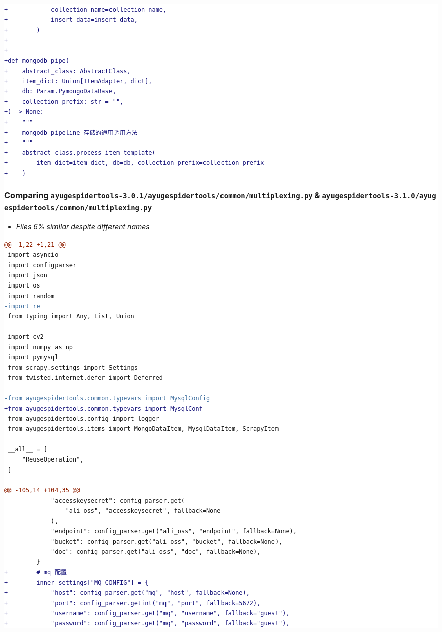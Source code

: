 ```diff
+            collection_name=collection_name,
+            insert_data=insert_data,
+        )
+
+
+def mongodb_pipe(
+    abstract_class: AbstractClass,
+    item_dict: Union[ItemAdapter, dict],
+    db: Param.PymongoDataBase,
+    collection_prefix: str = "",
+) -> None:
+    """
+    mongodb pipeline 存储的通用调用方法
+    """
+    abstract_class.process_item_template(
+        item_dict=item_dict, db=db, collection_prefix=collection_prefix
+    )
```

### Comparing `ayugespidertools-3.0.1/ayugespidertools/common/multiplexing.py` & `ayugespidertools-3.1.0/ayugespidertools/common/multiplexing.py`

 * *Files 6% similar despite different names*

```diff
@@ -1,22 +1,21 @@
 import asyncio
 import configparser
 import json
 import os
 import random
-import re
 from typing import Any, List, Union
 
 import cv2
 import numpy as np
 import pymysql
 from scrapy.settings import Settings
 from twisted.internet.defer import Deferred
 
-from ayugespidertools.common.typevars import MysqlConfig
+from ayugespidertools.common.typevars import MysqlConf
 from ayugespidertools.config import logger
 from ayugespidertools.items import MongoDataItem, MysqlDataItem, ScrapyItem
 
 __all__ = [
     "ReuseOperation",
 ]
 
@@ -105,14 +104,35 @@
             "accesskeysecret": config_parser.get(
                 "ali_oss", "accesskeysecret", fallback=None
             ),
             "endpoint": config_parser.get("ali_oss", "endpoint", fallback=None),
             "bucket": config_parser.get("ali_oss", "bucket", fallback=None),
             "doc": config_parser.get("ali_oss", "doc", fallback=None),
         }
+        # mq 配置
+        inner_settings["MQ_CONFIG"] = {
+            "host": config_parser.get("mq", "host", fallback=None),
+            "port": config_parser.getint("mq", "port", fallback=5672),
+            "username": config_parser.get("mq", "username", fallback="guest"),
+            "password": config_parser.get("mq", "password", fallback="guest"),
```